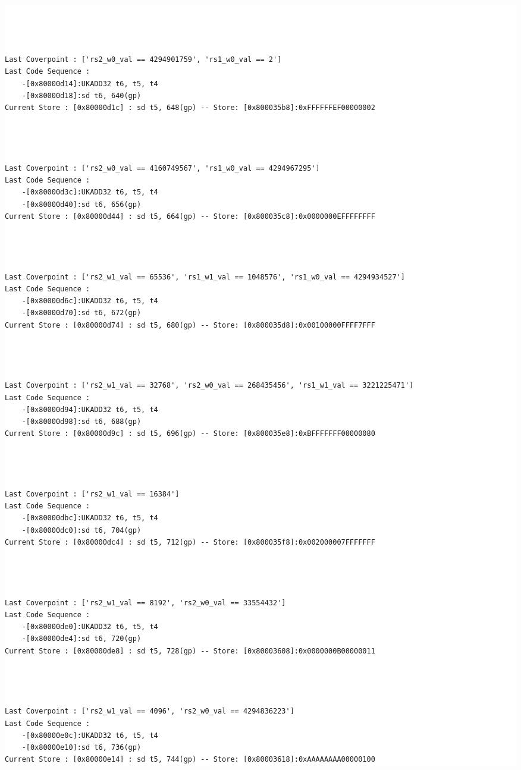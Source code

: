```




Last Coverpoint : ['rs2_w0_val == 4294901759', 'rs1_w0_val == 2']
Last Code Sequence : 
	-[0x80000d14]:UKADD32 t6, t5, t4
	-[0x80000d18]:sd t6, 640(gp)
Current Store : [0x80000d1c] : sd t5, 648(gp) -- Store: [0x800035b8]:0xFFFFFFEF00000002




Last Coverpoint : ['rs2_w0_val == 4160749567', 'rs1_w0_val == 4294967295']
Last Code Sequence : 
	-[0x80000d3c]:UKADD32 t6, t5, t4
	-[0x80000d40]:sd t6, 656(gp)
Current Store : [0x80000d44] : sd t5, 664(gp) -- Store: [0x800035c8]:0x0000000EFFFFFFFF




Last Coverpoint : ['rs2_w1_val == 65536', 'rs1_w1_val == 1048576', 'rs1_w0_val == 4294934527']
Last Code Sequence : 
	-[0x80000d6c]:UKADD32 t6, t5, t4
	-[0x80000d70]:sd t6, 672(gp)
Current Store : [0x80000d74] : sd t5, 680(gp) -- Store: [0x800035d8]:0x00100000FFFF7FFF




Last Coverpoint : ['rs2_w1_val == 32768', 'rs2_w0_val == 268435456', 'rs1_w1_val == 3221225471']
Last Code Sequence : 
	-[0x80000d94]:UKADD32 t6, t5, t4
	-[0x80000d98]:sd t6, 688(gp)
Current Store : [0x80000d9c] : sd t5, 696(gp) -- Store: [0x800035e8]:0xBFFFFFFF00000080




Last Coverpoint : ['rs2_w1_val == 16384']
Last Code Sequence : 
	-[0x80000dbc]:UKADD32 t6, t5, t4
	-[0x80000dc0]:sd t6, 704(gp)
Current Store : [0x80000dc4] : sd t5, 712(gp) -- Store: [0x800035f8]:0x002000007FFFFFFF




Last Coverpoint : ['rs2_w1_val == 8192', 'rs2_w0_val == 33554432']
Last Code Sequence : 
	-[0x80000de0]:UKADD32 t6, t5, t4
	-[0x80000de4]:sd t6, 720(gp)
Current Store : [0x80000de8] : sd t5, 728(gp) -- Store: [0x80003608]:0x0000000B00000011




Last Coverpoint : ['rs2_w1_val == 4096', 'rs2_w0_val == 4294836223']
Last Code Sequence : 
	-[0x80000e0c]:UKADD32 t6, t5, t4
	-[0x80000e10]:sd t6, 736(gp)
Current Store : [0x80000e14] : sd t5, 744(gp) -- Store: [0x80003618]:0xAAAAAAAA00000100
```